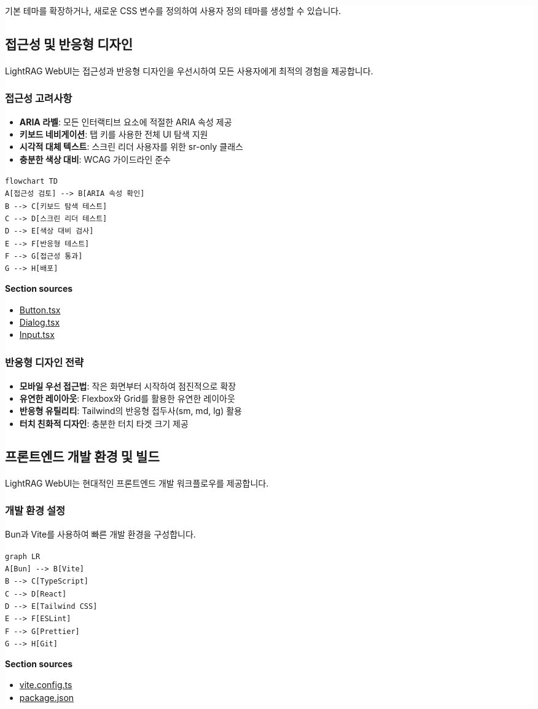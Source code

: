 기본 테마를 확장하거나, 새로운 CSS 변수를 정의하여 사용자 정의 테마를 생성할 수 있습니다.

## 접근성 및 반응형 디자인
LightRAG WebUI는 접근성과 반응형 디자인을 우선시하여 모든 사용자에게 최적의 경험을 제공합니다.

### 접근성 고려사항
- **ARIA 라벨**: 모든 인터랙티브 요소에 적절한 ARIA 속성 제공
- **키보드 네비게이션**: 탭 키를 사용한 전체 UI 탐색 지원
- **시각적 대체 텍스트**: 스크린 리더 사용자를 위한 sr-only 클래스
- **충분한 색상 대비**: WCAG 가이드라인 준수

```mermaid
flowchart TD
A[접근성 검토] --> B[ARIA 속성 확인]
B --> C[키보드 탐색 테스트]
C --> D[스크린 리더 테스트]
D --> E[색상 대비 검사]
E --> F[반응형 테스트]
F --> G[접근성 통과]
G --> H[배포]
```

**Section sources**
- [Button.tsx](file://lightrag_webui/src/components/ui/Button.tsx)
- [Dialog.tsx](file://lightrag_webui/src/components/ui/Dialog.tsx)
- [Input.tsx](file://lightrag_webui/src/components/ui/Input.tsx)

### 반응형 디자인 전략
- **모바일 우선 접근법**: 작은 화면부터 시작하여 점진적으로 확장
- **유연한 레이아웃**: Flexbox와 Grid를 활용한 유연한 레이아웃
- **반응형 유틸리티**: Tailwind의 반응형 접두사(sm, md, lg) 활용
- **터치 친화적 디자인**: 충분한 터치 타겟 크기 제공

## 프론트엔드 개발 환경 및 빌드
LightRAG WebUI는 현대적인 프론트엔드 개발 워크플로우를 제공합니다.

### 개발 환경 설정
Bun과 Vite를 사용하여 빠른 개발 환경을 구성합니다.

```mermaid
graph LR
A[Bun] --> B[Vite]
B --> C[TypeScript]
C --> D[React]
D --> E[Tailwind CSS]
E --> F[ESLint]
F --> G[Prettier]
G --> H[Git]
```

**Section sources**
- [vite.config.ts](file://lightrag_webui/vite.config.ts)
- [package.json](file://lightrag_webui/package.json)
